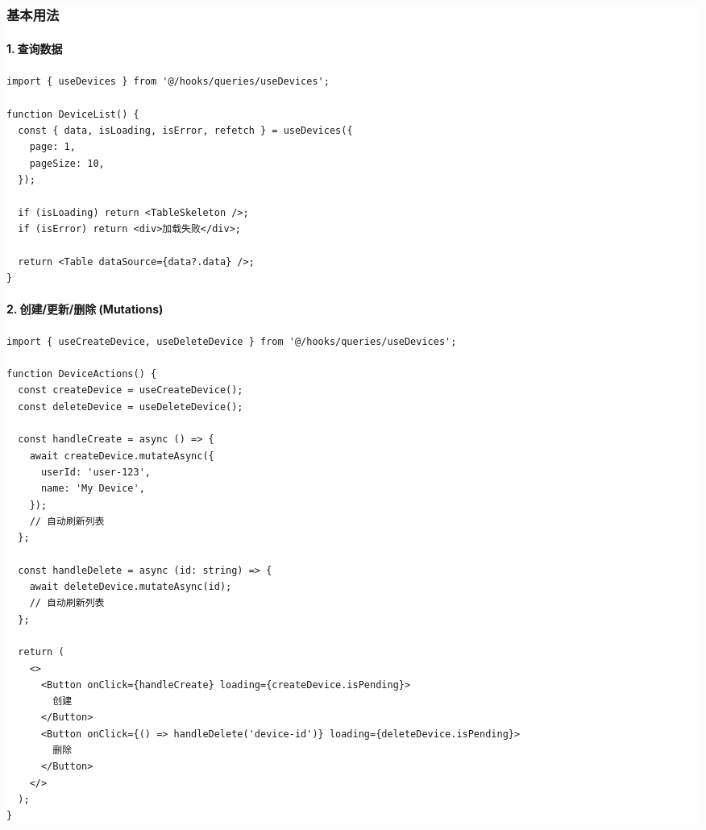 ### 基本用法

#### 1. 查询数据

```tsx
import { useDevices } from '@/hooks/queries/useDevices';

function DeviceList() {
  const { data, isLoading, isError, refetch } = useDevices({
    page: 1,
    pageSize: 10,
  });

  if (isLoading) return <TableSkeleton />;
  if (isError) return <div>加载失败</div>;

  return <Table dataSource={data?.data} />;
}
```

#### 2. 创建/更新/删除 (Mutations)

```tsx
import { useCreateDevice, useDeleteDevice } from '@/hooks/queries/useDevices';

function DeviceActions() {
  const createDevice = useCreateDevice();
  const deleteDevice = useDeleteDevice();

  const handleCreate = async () => {
    await createDevice.mutateAsync({
      userId: 'user-123',
      name: 'My Device',
    });
    // 自动刷新列表
  };

  const handleDelete = async (id: string) => {
    await deleteDevice.mutateAsync(id);
    // 自动刷新列表
  };

  return (
    <>
      <Button onClick={handleCreate} loading={createDevice.isPending}>
        创建
      </Button>
      <Button onClick={() => handleDelete('device-id')} loading={deleteDevice.isPending}>
        删除
      </Button>
    </>
  );
}
```
